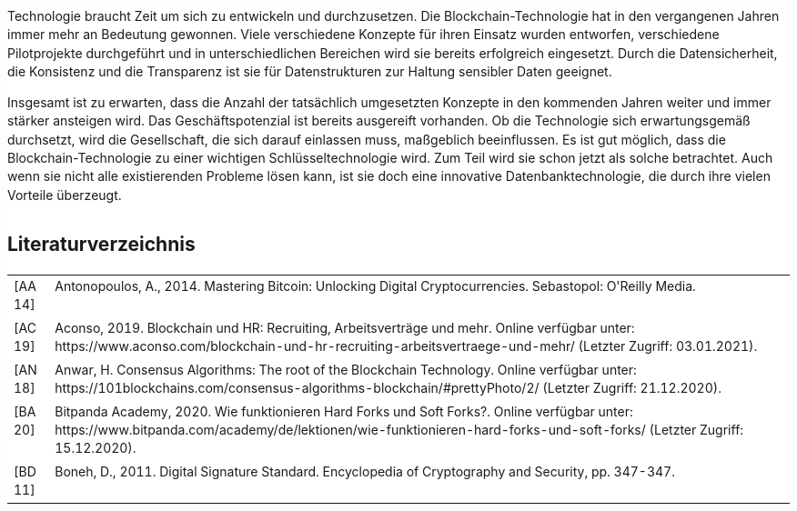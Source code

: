 Technologie braucht Zeit um sich zu entwickeln und durchzusetzen. Die Blockchain-Technologie hat in den vergangenen Jahren immer mehr an Bedeutung gewonnen. Viele verschiedene Konzepte für ihren Einsatz wurden entworfen, verschiedene Pilotprojekte durchgeführt und in unterschiedlichen Bereichen wird sie bereits erfolgreich eingesetzt. Durch die Datensicherheit, die Konsistenz und die Transparenz ist sie für Datenstrukturen zur Haltung sensibler Daten geeignet.

Insgesamt ist zu erwarten, dass die Anzahl der tatsächlich umgesetzten Konzepte in den kommenden Jahren weiter und immer stärker ansteigen wird. Das Geschäftspotenzial ist bereits ausgereift vorhanden. Ob die Technologie sich erwartungsgemäß durchsetzt, wird die Gesellschaft, die sich darauf einlassen muss, maßgeblich beeinflussen. Es ist gut möglich, dass die Blockchain-Technologie zu einer wichtigen Schlüsseltechnologie wird. Zum Teil wird sie schon jetzt als solche betrachtet. Auch wenn sie nicht alle existierenden Probleme lösen kann, ist sie doch eine innovative Datenbanktechnologie, die durch ihre vielen Vorteile überzeugt.

## Literaturverzeichnis

<table>

  <tr>
   <td>[AA14]
   </td>
   <td>Antonopoulos, A., 2014. Mastering Bitcoin: Unlocking Digital Cryptocurrencies. Sebastopol: O'Reilly Media.
   </td>
  </tr>

  <tr>
   <td>[AC19]
   </td>
   <td>Aconso, 2019. Blockchain und HR: Recruiting, Arbeitsverträge und mehr. Online verfügbar unter: https://www.aconso.com/blockchain-und-hr-recruiting-arbeitsvertraege-und-mehr/ (Letzter Zugriff: 03.01.2021).
   </td>
  </tr>

  <tr>
   <td>[AN18]
   </td>
   <td>Anwar, H. Consensus Algorithms: The root of the Blockchain Technology. Online verfügbar unter: https://101blockchains.com/consensus-algorithms-blockchain/#prettyPhoto/2/ (Letzter Zugriff: 21.12.2020).
   </td>
  </tr>

 <tr>
   <td>[BA20]
   </td>
   <td>Bitpanda Academy, 2020. Wie funktionieren Hard Forks und Soft Forks?. Online verfügbar unter: https://www.bitpanda.com/academy/de/lektionen/wie-funktionieren-hard-forks-und-soft-forks/ (Letzter Zugriff: 15.12.2020).
   </td>
  </tr>

<tr>
   <td>[BD11]
   </td>
   <td>Boneh, D., 2011. Digital Signature Standard. Encyclopedia of Cryptography and Security, pp. 347-347.
   </td>
  </tr>
